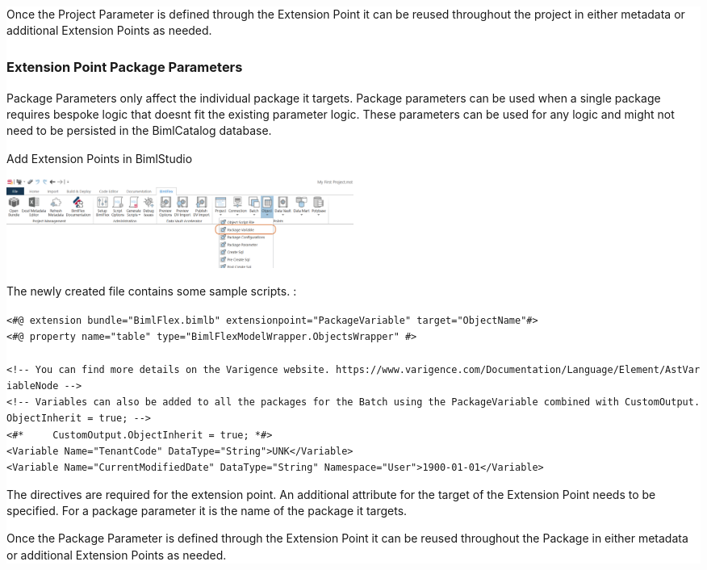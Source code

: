 Once the Project Parameter is defined through the Extension Point it can be reused throughout the project in either metadata or additional Extension Points as needed.

### Extension Point Package Parameters

Package Parameters only affect the individual package it targets. Package parameters can be used when a single package requires bespoke logic that doesnt fit the existing parameter logic. These parameters can be used for any logic and might not need to be persisted in the BimlCatalog database.

Add Extension Points in BimlStudio

<img src="Media/bimlflex_ss_v5_extension_points_create_package_parameter.png" alt="Create Package Parameter" width="50%"/>

The newly created file contains some sample scripts. :

```biml
<#@ extension bundle="BimlFlex.bimlb" extensionpoint="PackageVariable" target="ObjectName"#>
<#@ property name="table" type="BimlFlexModelWrapper.ObjectsWrapper" #>

<!-- You can find more details on the Varigence website. https://www.varigence.com/Documentation/Language/Element/AstVariableNode -->
<!-- Variables can also be added to all the packages for the Batch using the PackageVariable combined with CustomOutput.ObjectInherit = true; -->
<#* 	CustomOutput.ObjectInherit = true; *#>
<Variable Name="TenantCode" DataType="String">UNK</Variable>
<Variable Name="CurrentModifiedDate" DataType="String" Namespace="User">1900-01-01</Variable>

```

The directives are required for the extension point. An additional attribute for the target of the Extension Point needs to be specified. For a package parameter it is the name of the package it targets. 

Once the Package Parameter is defined through the Extension Point it can be reused throughout the Package in either metadata or additional Extension Points as needed.